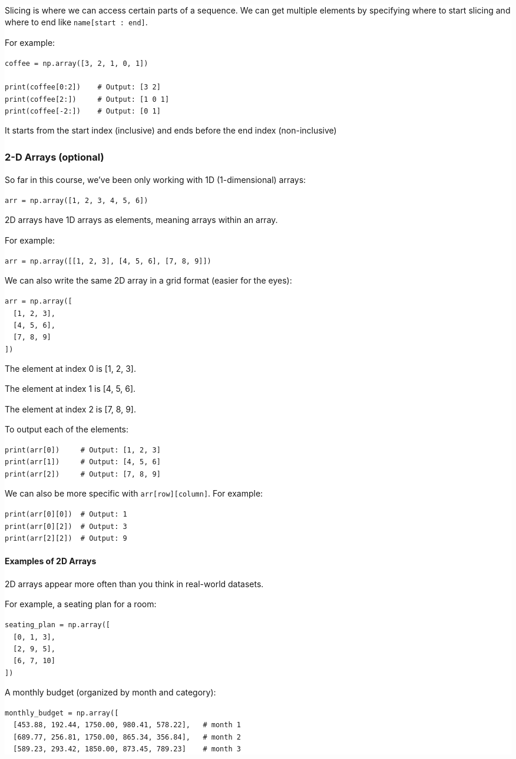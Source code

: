 Slicing is where we can access certain parts of a sequence. We can get multiple elements by specifying where to start slicing and where to end like `name[start : end]`.

For example:
```
coffee = np.array([3, 2, 1, 0, 1])

print(coffee[0:2])    # Output: [3 2]
print(coffee[2:])     # Output: [1 0 1]
print(coffee[-2:])    # Output: [0 1]
```
It starts from the start index (inclusive) and ends before the end index (non-inclusive)

### 2-D Arrays (optional)
So far in this course, we’ve been only working with 1D (1-dimensional) arrays:

```
arr = np.array([1, 2, 3, 4, 5, 6]) 
```
2D arrays have 1D arrays as elements, meaning arrays within an array.

For example:
```
arr = np.array([[1, 2, 3], [4, 5, 6], [7, 8, 9]]) 
```
We can also write the same 2D array in a grid format (easier for the eyes):
```
arr = np.array([
  [1, 2, 3], 
  [4, 5, 6],
  [7, 8, 9]
]) 
```
The element at index 0 is [1, 2, 3].

The element at index 1 is [4, 5, 6].

The element at index 2 is [7, 8, 9].

To output each of the elements:
```
print(arr[0])     # Output: [1, 2, 3]
print(arr[1])     # Output: [4, 5, 6]
print(arr[2])     # Output: [7, 8, 9]
```
We can also be more specific with `arr[row][column]`. For example:
```
print(arr[0][0])  # Output: 1
print(arr[0][2])  # Output: 3
print(arr[2][2])  # Output: 9
```
#### Examples of 2D Arrays

2D arrays appear more often than you think in real-world datasets.

For example, a seating plan for a room:
```
seating_plan = np.array([
  [0, 1, 3], 
  [2, 9, 5],
  [6, 7, 10]
]) 
```
A monthly budget (organized by month and category):
```
monthly_budget = np.array([
  [453.88, 192.44, 1750.00, 980.41, 578.22],   # month 1
  [689.77, 256.81, 1750.00, 865.34, 356.84],   # month 2
  [589.23, 293.42, 1850.00, 873.45, 789.23]    # month 3
```
